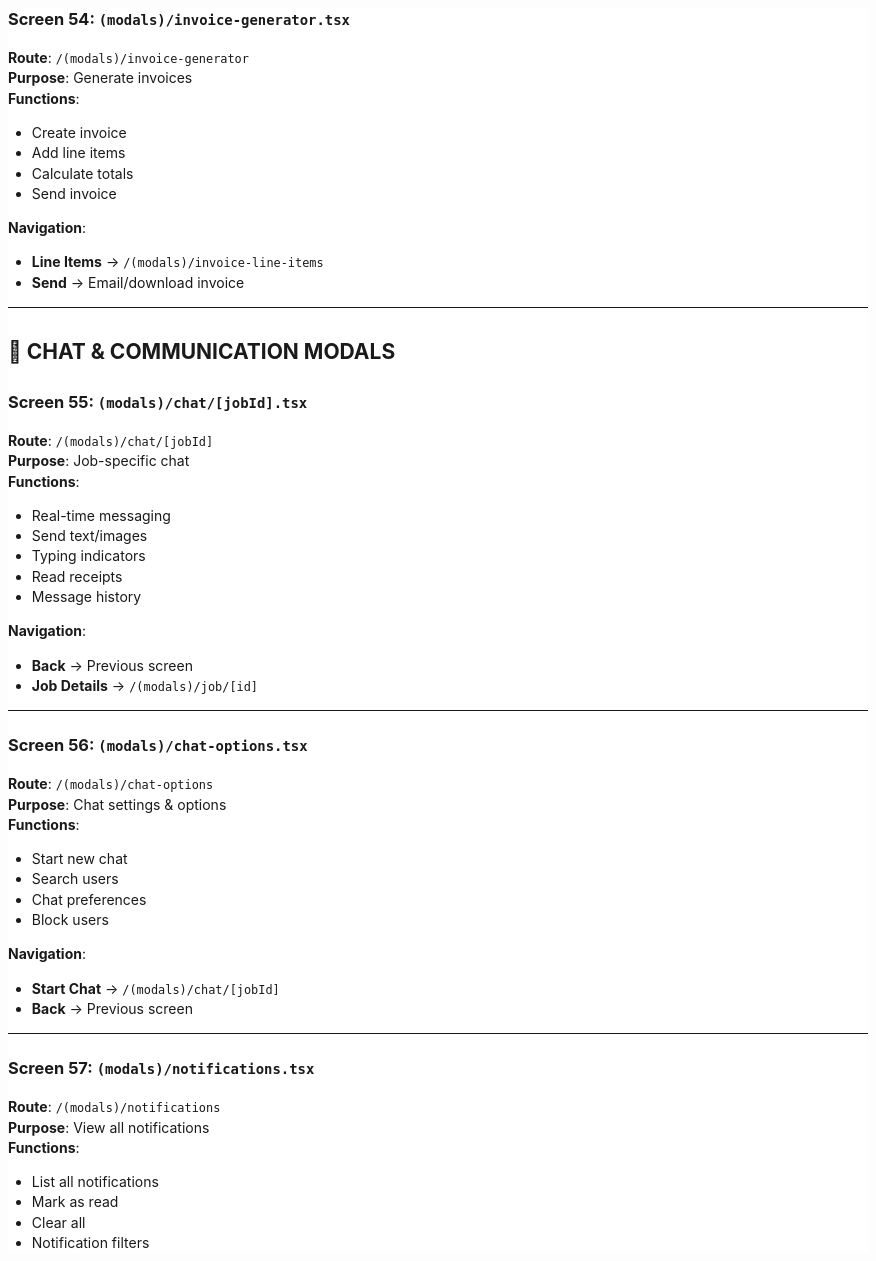 
### **Screen 54: `(modals)/invoice-generator.tsx`**
**Route**: `/(modals)/invoice-generator`  
**Purpose**: Generate invoices  
**Functions**:
- Create invoice
- Add line items
- Calculate totals
- Send invoice

**Navigation**:
- **Line Items** → `/(modals)/invoice-line-items`
- **Send** → Email/download invoice

---

## **💬 CHAT & COMMUNICATION MODALS**

### **Screen 55: `(modals)/chat/[jobId].tsx`**
**Route**: `/(modals)/chat/[jobId]`  
**Purpose**: Job-specific chat  
**Functions**:
- Real-time messaging
- Send text/images
- Typing indicators
- Read receipts
- Message history

**Navigation**:
- **Back** → Previous screen
- **Job Details** → `/(modals)/job/[id]`

---

### **Screen 56: `(modals)/chat-options.tsx`**
**Route**: `/(modals)/chat-options`  
**Purpose**: Chat settings & options  
**Functions**:
- Start new chat
- Search users
- Chat preferences
- Block users

**Navigation**:
- **Start Chat** → `/(modals)/chat/[jobId]`
- **Back** → Previous screen

---

### **Screen 57: `(modals)/notifications.tsx`**
**Route**: `/(modals)/notifications`  
**Purpose**: View all notifications  
**Functions**:
- List all notifications
- Mark as read
- Clear all
- Notification filters
